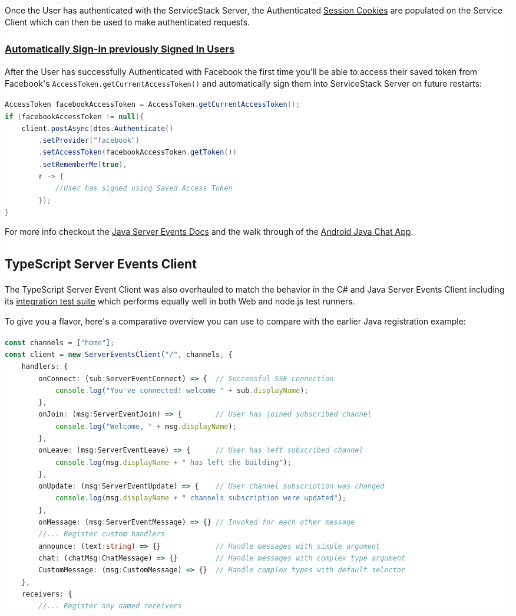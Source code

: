 Once the User has authenticated with the ServiceStack Server, the Authenticated 
[Session Cookies](/auth/sessions) 
are populated on the Service Client which can then be used to make authenticated requests.

### [Automatically Sign-In previously Signed In Users](https://github.com/ServiceStackApps/AndroidJavaChat#automatically-sign-in-previously-signed-in-users)

After the User has successfully Authenticated with Facebook the first time you'll be able to access their saved 
token from Facebook's `AccessToken.getCurrentAccessToken()` and automatically sign them into ServiceStack Server 
on future restarts:

```java
AccessToken facebookAccessToken = AccessToken.getCurrentAccessToken();
if (facebookAccessToken != null){
    client.postAsync(dtos.Authenticate()
        .setProvider("facebook")
        .setAccessToken(facebookAccessToken.getToken())
        .setRememberMe(true),
        r -> {
            //User has signed using Saved Access Token
        });
}
```

For more info checkout the [Java Server Events Docs](/java-server-events-client) and the walk through of the [Android Java Chat App](https://github.com/ServiceStackApps/AndroidJavaChat/).

## TypeScript Server Events Client

The TypeScript Server Event Client was also overhauled to match the behavior in the C# and Java Server Events Client 
including its 
[integration test suite](https://github.com/ServiceStack/servicestack-client/blob/master/tests/serverevents.spec.ts)
which performs equally well in both Web and node.js test runners. 

To give you a flavor, here's a comparative overview you can use to compare with the earlier Java registration example:

```ts
const channels = ["home"];
const client = new ServerEventsClient("/", channels, {
    handlers: {
        onConnect: (sub:ServerEventConnect) => {  // Successful SSE connection
            console.log("You've connected! welcome " + sub.displayName);
        },
        onJoin: (msg:ServerEventJoin) => {        // User has joined subscribed channel
            console.log("Welcome, " + msg.displayName);
        },
        onLeave: (msg:ServerEventLeave) => {      // User has left subscribed channel
            console.log(msg.displayName + " has left the building");
        },
        onUpdate: (msg:ServerEventUpdate) => {    // User channel subscription was changed
            console.log(msg.displayName + " channels subscription were updated");
        },        
        onMessage: (msg:ServerEventMessage) => {} // Invoked for each other message
        //... Register custom handlers
        announce: (text:string) => {}             // Handle messages with simple argument
        chat: (chatMsg:ChatMessage) => {}         // Handle messages with complex type argument
        CustomMessage: (msg:CustomMessage) => {}  // Handle complex types with default selector
    },
    receivers: { 
        //... Register any named receivers
```